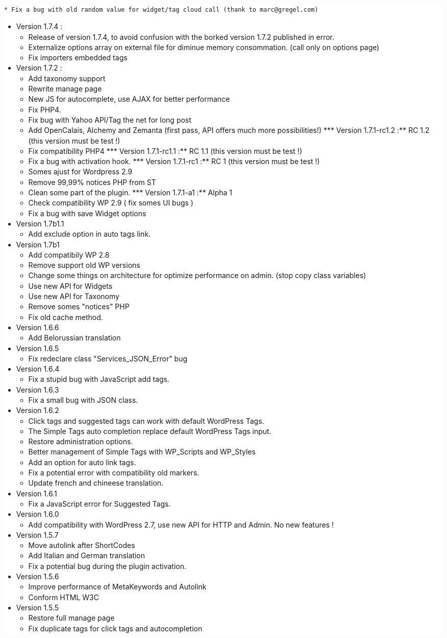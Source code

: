 	* Fix a bug with old random value for widget/tag cloud call (thank to marc@gregel.com)
* Version 1.7.4 :
	* Release of version 1.7.4, to avoid confusion with the borked version 1.7.2 published in error.
	* Externalize options array on external file for diminue memory consommation. (call only on options page)
	* Fix importers embedded tags
* Version 1.7.2 :
	* Add taxonomy support
	* Rewrite manage page
	* New JS for autocomplete, use AJAX for better performance
	* Fix PHP4.
	* Fix bug with Yahoo API/Tag the net for long post
	* Add OpenCalais, Alchemy and Zemanta (first pass, API offers much more possibilities!)
*** Version 1.7.1-rc1.2 :** RC 1.2 (this version must be test !)  
	* Fix compatibility PHP4
*** Version 1.7.1-rc1.1 :** RC 1.1 (this version must be test !)  
	* Fix a bug with activation hook.
*** Version 1.7.1-rc1 :** RC 1 (this version must be test !)  
	* Somes ajust for Wordpress 2.9
	* Remove 99,99% notices PHP from ST
	* Clean some part of the plugin.
*** Version 1.7.1-a1 :** Alpha 1  
	* Check compatibility WP 2.9 ( fix somes UI bugs )
	* Fix a bug with save Widget options
* Version 1.7b1.1
	* Add exclude option in auto tags link.
* Version 1.7b1
	* Add compatibily WP 2.8
	* Remove support old WP versions
	* Change some things on architecture for optimize performance on admin. (stop copy class variables)
	* Use new API for Widgets
	* Use new API for Taxonomy
	* Remove somes "notices" PHP
	* Fix old cache method.
* Version 1.6.6
	* Add Belorussian translation
* Version 1.6.5
	* Fix redeclare class "Services_JSON_Error" bug
* Version 1.6.4
	* Fix a stupid bug with JavaScript add tags.
* Version 1.6.3
	* Fix a small bug with JSON class.
* Version 1.6.2
	* Click tags and suggested tags can work with default WordPress Tags.
	* The Simple Tags auto completion replace default WordPress Tags input.
	* Restore administration options.
	* Better management of Simple Tags with WP_Scripts and WP_Styles
	* Add an option for auto link tags.
	* Fix a potential error with compatibility old markers.
	* Update french and chineese translation.
* Version 1.6.1
	* Fix a JavaScript error for Suggested Tags.
* Version 1.6.0
	* Add compatibility with WordPress 2.7, use new API for HTTP and Admin. No new features !
* Version 1.5.7
	* Move autolink after ShortCodes
	* Add Italian and German translation
	* Fix a potential bug during the plugin activation.
* Version 1.5.6
	* Improve performance of MetaKeywords and Autolink
	* Conform HTML W3C
* Version 1.5.5
	* Restore full manage page
	* Fix duplicate tags for click tags and autocompletion